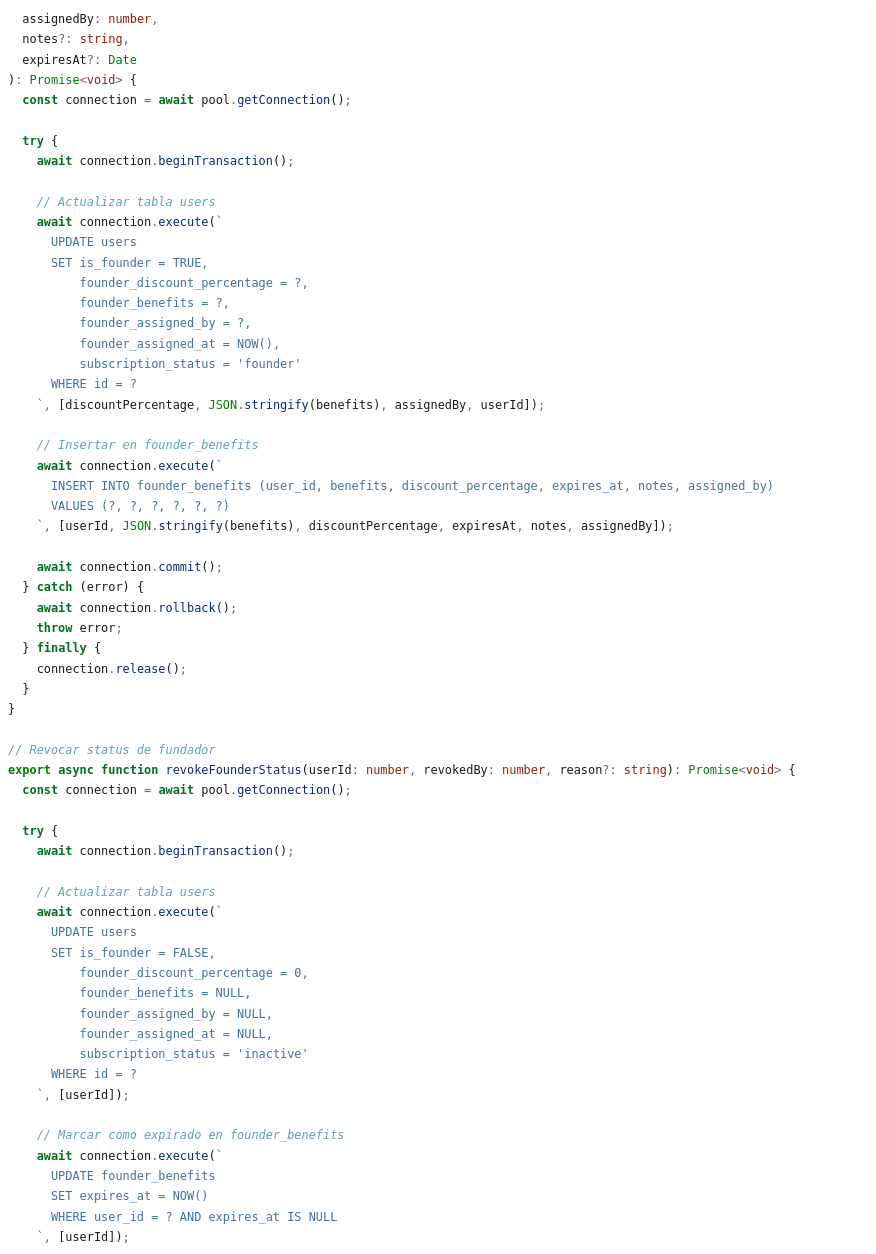 ```typescript
  assignedBy: number,
  notes?: string,
  expiresAt?: Date
): Promise<void> {
  const connection = await pool.getConnection();
  
  try {
    await connection.beginTransaction();
    
    // Actualizar tabla users
    await connection.execute(`
      UPDATE users 
      SET is_founder = TRUE, 
          founder_discount_percentage = ?, 
          founder_benefits = ?, 
          founder_assigned_by = ?, 
          founder_assigned_at = NOW(),
          subscription_status = 'founder'
      WHERE id = ?
    `, [discountPercentage, JSON.stringify(benefits), assignedBy, userId]);
    
    // Insertar en founder_benefits
    await connection.execute(`
      INSERT INTO founder_benefits (user_id, benefits, discount_percentage, expires_at, notes, assigned_by)
      VALUES (?, ?, ?, ?, ?, ?)
    `, [userId, JSON.stringify(benefits), discountPercentage, expiresAt, notes, assignedBy]);
    
    await connection.commit();
  } catch (error) {
    await connection.rollback();
    throw error;
  } finally {
    connection.release();
  }
}

// Revocar status de fundador
export async function revokeFounderStatus(userId: number, revokedBy: number, reason?: string): Promise<void> {
  const connection = await pool.getConnection();
  
  try {
    await connection.beginTransaction();
    
    // Actualizar tabla users
    await connection.execute(`
      UPDATE users 
      SET is_founder = FALSE, 
          founder_discount_percentage = 0, 
          founder_benefits = NULL, 
          founder_assigned_by = NULL, 
          founder_assigned_at = NULL,
          subscription_status = 'inactive'
      WHERE id = ?
    `, [userId]);
    
    // Marcar como expirado en founder_benefits
    await connection.execute(`
      UPDATE founder_benefits 
      SET expires_at = NOW() 
      WHERE user_id = ? AND expires_at IS NULL
    `, [userId]);
```